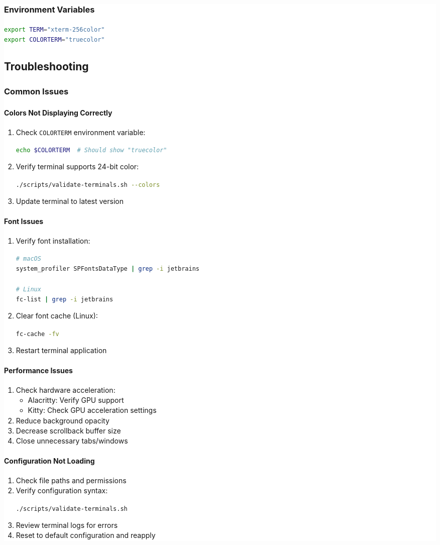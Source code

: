 ### Environment Variables
```bash
export TERM="xterm-256color"
export COLORTERM="truecolor"
```

## Troubleshooting

### Common Issues

#### Colors Not Displaying Correctly
1. Check `COLORTERM` environment variable:
   ```bash
   echo $COLORTERM  # Should show "truecolor"
   ```
2. Verify terminal supports 24-bit color:
   ```bash
   ./scripts/validate-terminals.sh --colors
   ```
3. Update terminal to latest version

#### Font Issues
1. Verify font installation:
   ```bash
   # macOS
   system_profiler SPFontsDataType | grep -i jetbrains
   
   # Linux
   fc-list | grep -i jetbrains
   ```
2. Clear font cache (Linux):
   ```bash
   fc-cache -fv
   ```
3. Restart terminal application

#### Performance Issues
1. Check hardware acceleration:
   - Alacritty: Verify GPU support
   - Kitty: Check GPU acceleration settings
2. Reduce background opacity
3. Decrease scrollback buffer size
4. Close unnecessary tabs/windows

#### Configuration Not Loading
1. Check file paths and permissions
2. Verify configuration syntax:
   ```bash
   ./scripts/validate-terminals.sh
   ```
3. Review terminal logs for errors
4. Reset to default configuration and reapply
